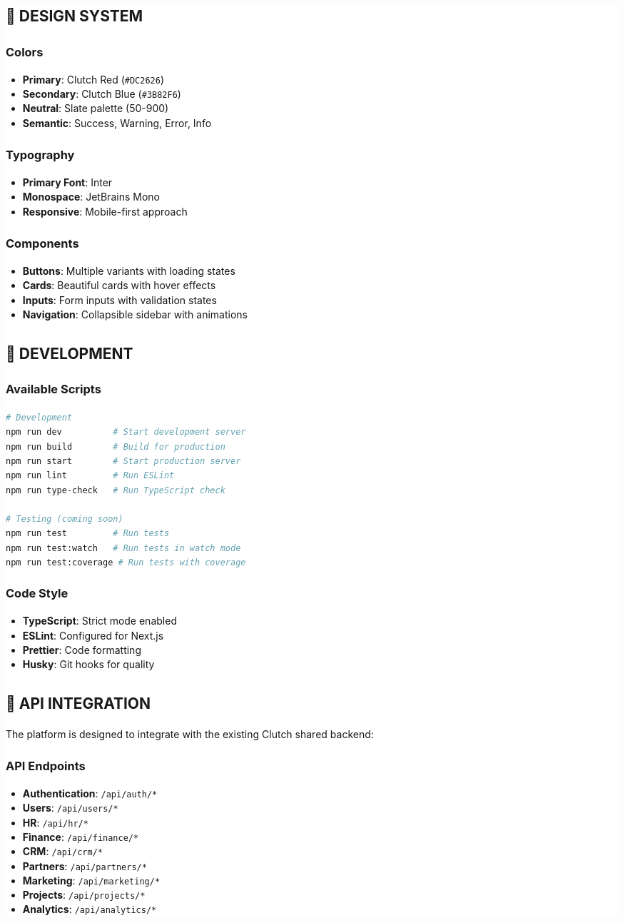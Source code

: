 ## 🎨 **DESIGN SYSTEM**

### Colors
- **Primary**: Clutch Red (`#DC2626`)
- **Secondary**: Clutch Blue (`#3B82F6`)
- **Neutral**: Slate palette (50-900)
- **Semantic**: Success, Warning, Error, Info

### Typography
- **Primary Font**: Inter
- **Monospace**: JetBrains Mono
- **Responsive**: Mobile-first approach

### Components
- **Buttons**: Multiple variants with loading states
- **Cards**: Beautiful cards with hover effects
- **Inputs**: Form inputs with validation states
- **Navigation**: Collapsible sidebar with animations

## 🔧 **DEVELOPMENT**

### Available Scripts

```bash
# Development
npm run dev          # Start development server
npm run build        # Build for production
npm run start        # Start production server
npm run lint         # Run ESLint
npm run type-check   # Run TypeScript check

# Testing (coming soon)
npm run test         # Run tests
npm run test:watch   # Run tests in watch mode
npm run test:coverage # Run tests with coverage
```

### Code Style
- **TypeScript**: Strict mode enabled
- **ESLint**: Configured for Next.js
- **Prettier**: Code formatting
- **Husky**: Git hooks for quality

## 🔌 **API INTEGRATION**

The platform is designed to integrate with the existing Clutch shared backend:

### API Endpoints
- **Authentication**: `/api/auth/*`
- **Users**: `/api/users/*`
- **HR**: `/api/hr/*`
- **Finance**: `/api/finance/*`
- **CRM**: `/api/crm/*`
- **Partners**: `/api/partners/*`
- **Marketing**: `/api/marketing/*`
- **Projects**: `/api/projects/*`
- **Analytics**: `/api/analytics/*`
